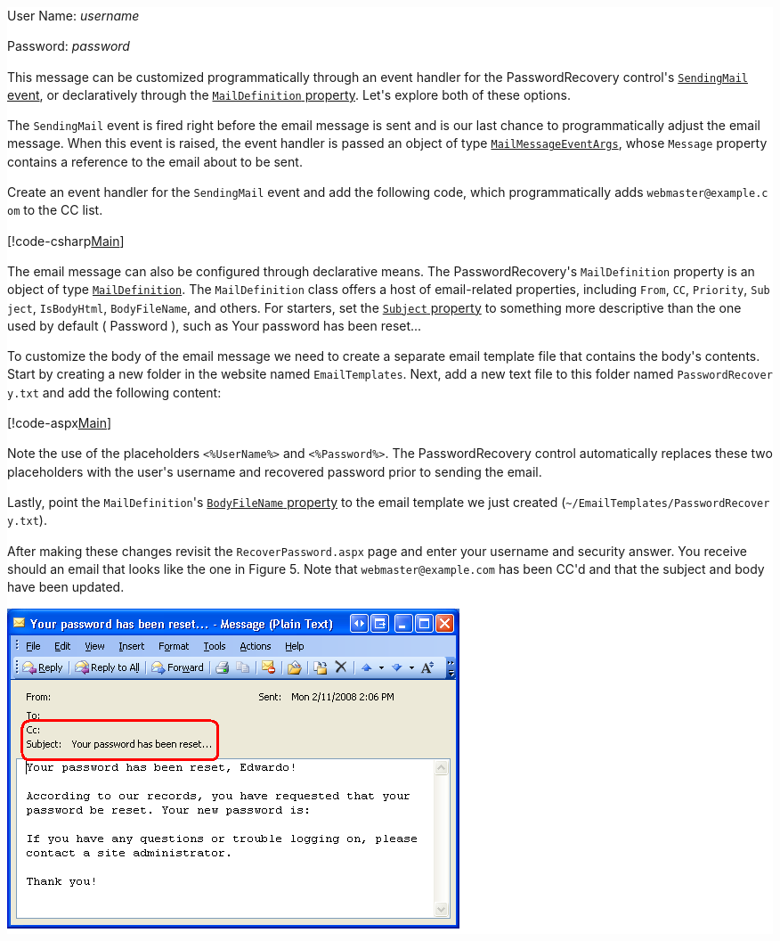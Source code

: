 User Name: *username*

Password: *password*

This message can be customized programmatically through an event handler for the PasswordRecovery control's [`SendingMail` event](https://msdn.microsoft.com/library/system.web.ui.webcontrols.passwordrecovery.sendingmail.aspx), or declaratively through the [`MailDefinition` property](https://msdn.microsoft.com/library/system.web.ui.webcontrols.passwordrecovery.maildefinition.aspx). Let's explore both of these options.

The `SendingMail` event is fired right before the email message is sent and is our last chance to programmatically adjust the email message. When this event is raised, the event handler is passed an object of type [`MailMessageEventArgs`](https://msdn.microsoft.com/library/system.web.ui.webcontrols.mailmessageeventargs.aspx), whose `Message` property contains a reference to the email about to be sent.

Create an event handler for the `SendingMail` event and add the following code, which programmatically adds `webmaster@example.com` to the CC list.

[!code-csharp[Main](recovering-and-changing-passwords-cs/samples/sample2.cs)]

The email message can also be configured through declarative means. The PasswordRecovery's `MailDefinition` property is an object of type [`MailDefinition`](https://msdn.microsoft.com/library/system.web.ui.webcontrols.maildefinition.aspx). The `MailDefinition` class offers a host of email-related properties, including `From`, `CC`, `Priority`, `Subject`, `IsBodyHtml`, `BodyFileName`, and others. For starters, set the [`Subject` property](https://msdn.microsoft.com/library/system.web.ui.webcontrols.maildefinition.subject.aspx) to something more descriptive than the one used by default ( Password ), such as Your password has been reset...

To customize the body of the email message we need to create a separate email template file that contains the body's contents. Start by creating a new folder in the website named `EmailTemplates`. Next, add a new text file to this folder named `PasswordRecovery.txt` and add the following content:

[!code-aspx[Main](recovering-and-changing-passwords-cs/samples/sample3.aspx)]

Note the use of the placeholders `<%UserName%>` and `<%Password%>`. The PasswordRecovery control automatically replaces these two placeholders with the user's username and recovered password prior to sending the email.

Lastly, point the `MailDefinition`'s [`BodyFileName` property](https://msdn.microsoft.com/library/system.web.ui.webcontrols.maildefinition.bodyfilename.aspx) to the email template we just created (`~/EmailTemplates/PasswordRecovery.txt`).

After making these changes revisit the `RecoverPassword.aspx` page and enter your username and security answer. You receive should an email that looks like the one in Figure 5. Note that `webmaster@example.com` has been CC'd and that the subject and body have been updated.

[![The Subject, Body, and CC List Have Been Updated](recovering-and-changing-passwords-cs/_static/image14.png)](recovering-and-changing-passwords-cs/_static/image13.png)
